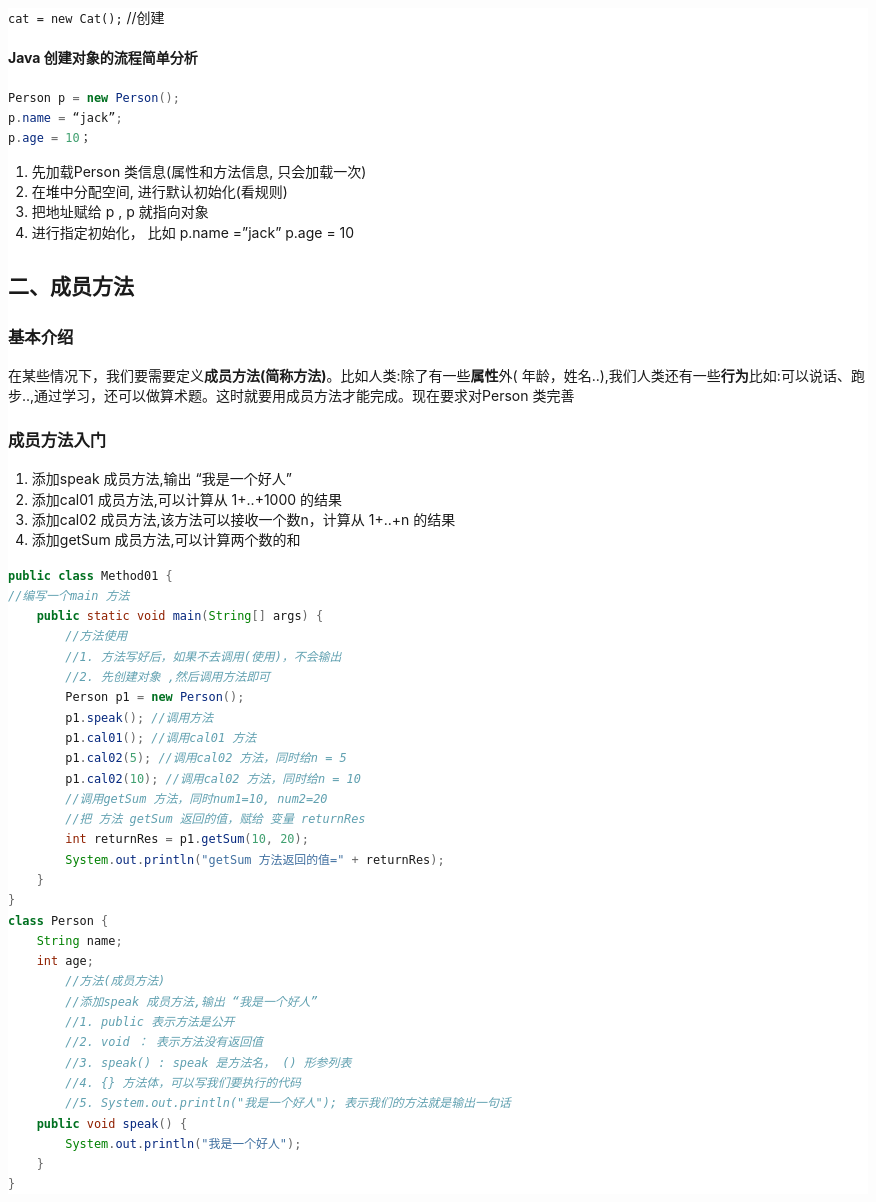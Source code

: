    ```cat = new Cat();``` //创建

#### Java 创建对象的流程简单分析

```java
Person p = new Person();
p.name = “jack”;
p.age = 10；
```

1. 先加载Person 类信息(属性和方法信息, 只会加载一次)
2. 在堆中分配空间, 进行默认初始化(看规则)
3. 把地址赋给 p , p 就指向对象
4. 进行指定初始化， 比如 p.name =”jack” p.age = 10









## 二、成员方法

### 基本介绍

在某些情况下，我们要需要定义**成员方法(简称方法)**。比如人类:除了有一些**属性**外( 年龄，姓名..),我们人类还有一些**行为**比如:可以说话、跑步..,通过学习，还可以做算术题。这时就要用成员方法才能完成。现在要求对Person 类完善

### 成员方法入门

1. 添加speak 成员方法,输出 “我是一个好人”
2. 添加cal01 成员方法,可以计算从 1+..+1000 的结果
3. 添加cal02 成员方法,该方法可以接收一个数n，计算从 1+..+n 的结果
4. 添加getSum 成员方法,可以计算两个数的和

```java
public class Method01 {
//编写一个main 方法
	public static void main(String[] args) {
        //方法使用
        //1. 方法写好后，如果不去调用(使用)，不会输出
        //2. 先创建对象 ,然后调用方法即可
        Person p1 = new Person();
        p1.speak(); //调用方法
        p1.cal01(); //调用cal01 方法
        p1.cal02(5); //调用cal02 方法，同时给n = 5
        p1.cal02(10); //调用cal02 方法，同时给n = 10
        //调用getSum 方法，同时num1=10, num2=20
		//把 方法 getSum 返回的值，赋给 变量 returnRes
        int returnRes = p1.getSum(10, 20);
        System.out.println("getSum 方法返回的值=" + returnRes);
    }
}
class Person {
    String name;
    int age;
        //方法(成员方法)
        //添加speak 成员方法,输出 “我是一个好人”
        //1. public 表示方法是公开
        //2. void ： 表示方法没有返回值
        //3. speak() : speak 是方法名， () 形参列表
        //4. {} 方法体，可以写我们要执行的代码
        //5. System.out.println("我是一个好人"); 表示我们的方法就是输出一句话
	public void speak() {
        System.out.println("我是一个好人");
    }
}
```